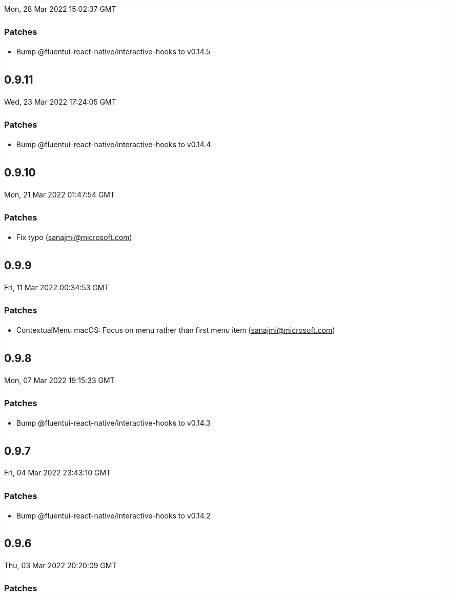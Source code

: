 Mon, 28 Mar 2022 15:02:37 GMT

### Patches

- Bump @fluentui-react-native/interactive-hooks to v0.14.5

## 0.9.11

Wed, 23 Mar 2022 17:24:05 GMT

### Patches

- Bump @fluentui-react-native/interactive-hooks to v0.14.4

## 0.9.10

Mon, 21 Mar 2022 01:47:54 GMT

### Patches

- Fix typo (sanajmi@microsoft.com)

## 0.9.9

Fri, 11 Mar 2022 00:34:53 GMT

### Patches

- ContextualMenu macOS: Focus on menu rather than first menu item (sanajmi@microsoft.com)

## 0.9.8

Mon, 07 Mar 2022 19:15:33 GMT

### Patches

- Bump @fluentui-react-native/interactive-hooks to v0.14.3

## 0.9.7

Fri, 04 Mar 2022 23:43:10 GMT

### Patches

- Bump @fluentui-react-native/interactive-hooks to v0.14.2

## 0.9.6

Thu, 03 Mar 2022 20:20:09 GMT

### Patches
